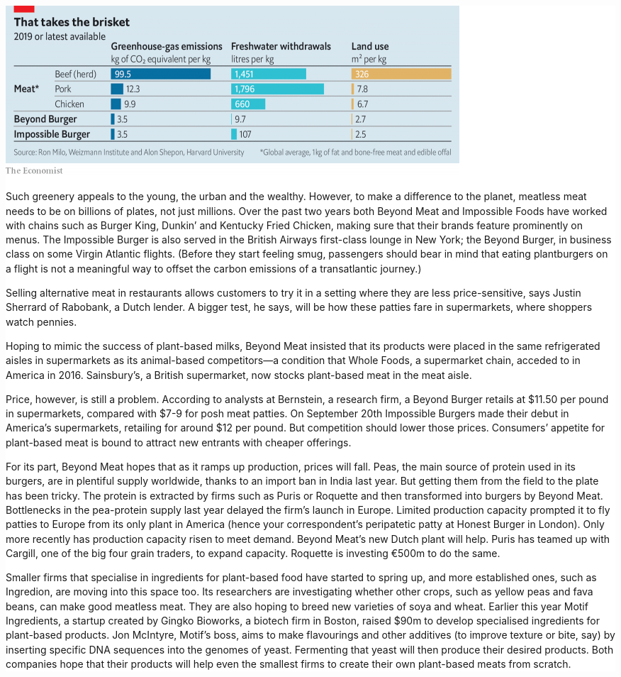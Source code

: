 ![image](images/20191012_IRC865_0.png) 

Such greenery appeals to the young, the urban and the wealthy. However, to make a difference to the planet, meatless meat needs to be on billions of plates, not just millions. Over the past two years both Beyond Meat and Impossible Foods have worked with chains such as Burger King, Dunkin’ and Kentucky Fried Chicken, making sure that their brands feature prominently on menus. The Impossible Burger is also served in the British Airways first-class lounge in New York; the Beyond Burger, in business class on some Virgin Atlantic flights. (Before they start feeling smug, passengers should bear in mind that eating plantburgers on a flight is not a meaningful way to offset the carbon emissions of a transatlantic journey.) 

Selling alternative meat in restaurants allows customers to try it in a setting where they are less price-sensitive, says Justin Sherrard of Rabobank, a Dutch lender. A bigger test, he says, will be how these patties fare in supermarkets, where shoppers watch pennies. 

Hoping to mimic the success of plant-based milks, Beyond Meat insisted that its products were placed in the same refrigerated aisles in supermarkets as its animal-based competitors—a condition that Whole Foods, a supermarket chain, acceded to in America in 2016. Sainsbury’s, a British supermarket, now stocks plant-based meat in the meat aisle. 

Price, however, is still a problem. According to analysts at Bernstein, a research firm, a Beyond Burger retails at $11.50 per pound in supermarkets, compared with $7-9 for posh meat patties. On September 20th Impossible Burgers made their debut in America’s supermarkets, retailing for around $12 per pound. But competition should lower those prices. Consumers’ appetite for plant-based meat is bound to attract new entrants with cheaper offerings. 

For its part, Beyond Meat hopes that as it ramps up production, prices will fall. Peas, the main source of protein used in its burgers, are in plentiful supply worldwide, thanks to an import ban in India last year. But getting them from the field to the plate has been tricky. The protein is extracted by firms such as Puris or Roquette and then transformed into burgers by Beyond Meat. Bottlenecks in the pea-protein supply last year delayed the firm’s launch in Europe. Limited production capacity prompted it to fly patties to Europe from its only plant in America (hence your correspondent’s peripatetic patty at Honest Burger in London). Only more recently has production capacity risen to meet demand. Beyond Meat’s new Dutch plant will help. Puris has teamed up with Cargill, one of the big four grain traders, to expand capacity. Roquette is investing €500m to do the same. 

Smaller firms that specialise in ingredients for plant-based food have started to spring up, and more established ones, such as Ingredion, are moving into this space too. Its researchers are investigating whether other crops, such as yellow peas and fava beans, can make good meatless meat. They are also hoping to breed new varieties of soya and wheat. Earlier this year Motif Ingredients, a startup created by Gingko Bioworks, a biotech firm in Boston, raised $90m to develop specialised ingredients for plant-based products. Jon McIntyre, Motif’s boss, aims to make flavourings and other additives (to improve texture or bite, say) by inserting specific DNA sequences into the genomes of yeast. Fermenting that yeast will then produce their desired products. Both companies hope that their products will help even the smallest firms to create their own plant-based meats from scratch.  
